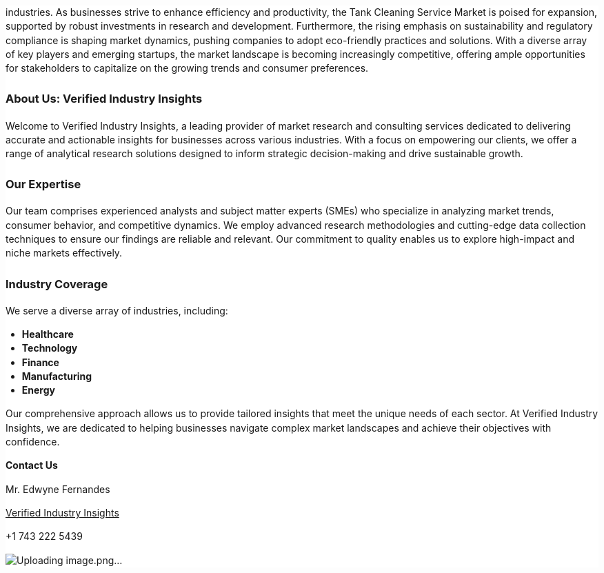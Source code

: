 industries. As businesses strive to enhance efficiency and productivity, the Tank Cleaning Service Market is poised for expansion, supported by robust investments in research and development. Furthermore, the rising emphasis on sustainability and regulatory compliance is shaping market dynamics, pushing companies to adopt eco-friendly practices and solutions. With a diverse array of key players and emerging startups, the market landscape is becoming increasingly competitive, offering ample opportunities for stakeholders to capitalize on the growing trends and consumer preferences.</p><h3>About Us: Verified Industry Insights</h3><p>Welcome to Verified Industry Insights, a leading provider of market research and consulting services dedicated to delivering accurate and actionable insights for businesses across various industries. With a focus on empowering our clients, we offer a range of analytical research solutions designed to inform strategic decision-making and drive sustainable growth.</p><h3>Our Expertise</h3><p>Our team comprises experienced analysts and subject matter experts (SMEs) who specialize in analyzing market trends, consumer behavior, and competitive dynamics. We employ advanced research methodologies and cutting-edge data collection techniques to ensure our findings are reliable and relevant. Our commitment to quality enables us to explore high-impact and niche markets effectively.</p><h3>Industry Coverage</h3><p>We serve a diverse array of industries, including:</p><ul><li><strong>Healthcare</strong></li><li><strong>Technology</strong></li><li><strong>Finance</strong></li><li><strong>Manufacturing</strong></li><li><strong>Energy</strong></li></ul><p>Our comprehensive approach allows us to provide tailored insights that meet the unique needs of each sector. At Verified Industry Insights, we are dedicated to helping businesses navigate complex market landscapes and achieve their objectives with confidence.</p><p><strong>Contact Us</strong></p><p>Mr. Edwyne Fernandes</p><p><a href="https://www.verifiedindustryinsights.com/">Verified Industry Insights</a></p><p>+1 743 222 5439</p>
![Uploading image.png…]()
